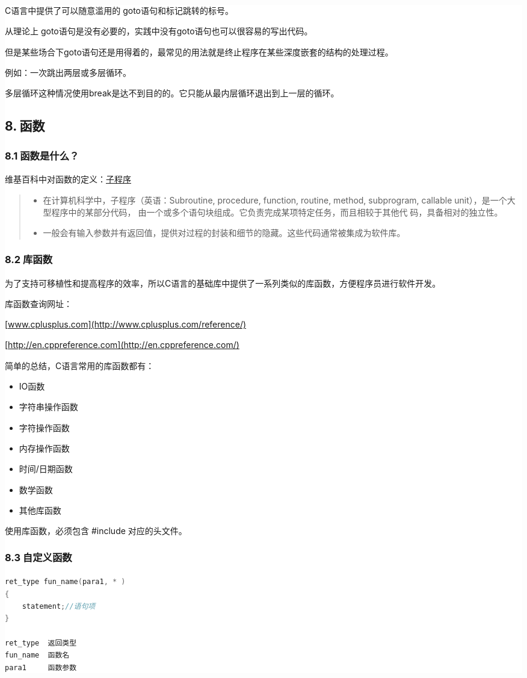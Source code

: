 C语言中提供了可以随意滥用的 goto语句和标记跳转的标号。

 从理论上 goto语句是没有必要的，实践中没有goto语句也可以很容易的写出代码。

 但是某些场合下goto语句还是用得着的，最常见的用法就是终止程序在某些深度嵌套的结构的处理过程。

例如：一次跳出两层或多层循环。

多层循环这种情况使用break是达不到目的的。它只能从最内层循环退出到上一层的循环。

## 8. 函数

### 8.1 函数是什么？

维基百科中对函数的定义：[子程序](https://zh.wikipedia.org/wiki/子程序)

> - 在计算机科学中，子程序（英语：Subroutine, procedure, function, routine, method, subprogram, callable unit），是一个大型程序中的某部分代码， 由一个或多个语句块组成。它负责完成某项特定任务，而且相较于其他代 码，具备相对的独立性。
>
> - 一般会有输入参数并有返回值，提供对过程的封装和细节的隐藏。这些代码通常被集成为软件库。

### 8.2 库函数

为了支持可移植性和提高程序的效率，所以C语言的基础库中提供了一系列类似的库函数，方便程序员进行软件开发。

库函数查询网址：

[www.cplusplus.com](http://www.cplusplus.com/reference/)

[http://en.cppreference.com](http://en.cppreference.com/)

简单的总结，C语言常用的库函数都有：

- IO函数

- 字符串操作函数
- 字符操作函数

- 内存操作函数
- 时间/日期函数
- 数学函数
- 其他库函数

使用库函数，必须包含 #include 对应的头文件。

### 8.3 自定义函数

```c
ret_type fun_name(para1, * ) 
{
	statement;//语句项
}

ret_type  返回类型
fun_name  函数名
para1	  函数参数
```
